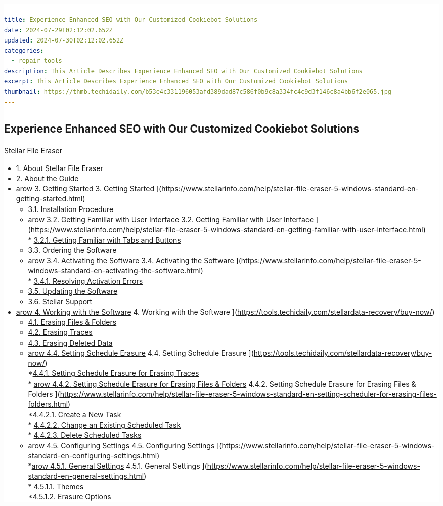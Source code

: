 ```yaml
---
title: Experience Enhanced SEO with Our Customized Cookiebot Solutions
date: 2024-07-29T02:12:02.652Z
updated: 2024-07-30T02:12:02.652Z
categories:
  - repair-tools
description: This Article Describes Experience Enhanced SEO with Our Customized Cookiebot Solutions
excerpt: This Article Describes Experience Enhanced SEO with Our Customized Cookiebot Solutions
thumbnail: https://thmb.techidaily.com/b53e4c331196053afd389dad87c586f0b9c8a334fc4c9d3f146c8a4bb6f2e065.jpg
---
```


## Experience Enhanced SEO with Our Customized Cookiebot Solutions

Stellar File Eraser

* [1. About Stellar File Eraser](https://tools.techidaily.com/stellardata-recovery/buy-now/)
* [2. About the Guide](https://tools.techidaily.com/stellardata-recovery/buy-now/)
* [arow 3. Getting Started](https://www.stellarinfo.com/help/public/frontEnd/onlinehelp/images/arow.png) 3\. Getting Started ](https://www.stellarinfo.com/help/stellar-file-eraser-5-windows-standard-en-getting-started.html)  
  * [3.1. Installation Procedure](https://tools.techidaily.com/stellardata-recovery/buy-now/)  
  * [arow 3.2. Getting Familiar with User Interface](https://www.stellarinfo.com/help/public/frontEnd/onlinehelp/images/arow.png) 3.2\. Getting Familiar with User Interface ](https://www.stellarinfo.com/help/stellar-file-eraser-5-windows-standard-en-getting-familiar-with-user-interface.html)  
         * [3.2.1. Getting Familiar with Tabs and Buttons](https://tools.techidaily.com/stellardata-recovery/buy-now/)  
  * [3.3. Ordering the Software](https://tools.techidaily.com/stellardata-recovery/buy-now/)  
  * [arow 3.4. Activating the Software](https://www.stellarinfo.com/help/public/frontEnd/onlinehelp/images/arow.png) 3.4\. Activating the Software ](https://www.stellarinfo.com/help/stellar-file-eraser-5-windows-standard-en-activating-the-software.html)  
         * [3.4.1. Resolving Activation Errors](https://tools.techidaily.com/stellardata-recovery/buy-now/)  
  * [3.5. Updating the Software](https://tools.techidaily.com/stellardata-recovery/buy-now/)  
  * [3.6. Stellar Support](https://tools.techidaily.com/stellardata-recovery/buy-now/)
* [arow 4. Working with the Software](https://www.stellarinfo.com/help/public/frontEnd/onlinehelp/images/arow.png) 4\. Working with the Software ](https://tools.techidaily.com/stellardata-recovery/buy-now/)  
  * [4.1. Erasing Files & Folders](https://tools.techidaily.com/stellardata-recovery/buy-now/)  
  * [4.2. Erasing Traces](https://tools.techidaily.com/stellardata-recovery/buy-now/)  
  * [4.3. Erasing Deleted Data](https://tools.techidaily.com/stellardata-recovery/buy-now/)  
  * [arow 4.4. Setting Schedule Erasure](https://www.stellarinfo.com/help/public/frontEnd/onlinehelp/images/arow.png) 4.4\. Setting Schedule Erasure ](https://tools.techidaily.com/stellardata-recovery/buy-now/)  
         *[4.4.1. Setting Schedule Erasure for Erasing Traces](https://tools.techidaily.com/stellardata-recovery/buy-now/)  
         * [arow 4.4.2. Setting Schedule Erasure for Erasing Files & Folders](https://www.stellarinfo.com/help/public/frontEnd/onlinehelp/images/arow.png) 4.4.2\. Setting Schedule Erasure for Erasing Files & Folders ](https://www.stellarinfo.com/help/stellar-file-eraser-5-windows-standard-en-setting-scheduler-for-erasing-files-folders.html)  
                  *[4.4.2.1. Create a New Task](https://tools.techidaily.com/stellardata-recovery/buy-now/)  
                  * [4.4.2.2. Change an Existing Scheduled Task](https://tools.techidaily.com/stellardata-recovery/buy-now/)  
                  * [4.4.2.3. Delete Scheduled Tasks](https://tools.techidaily.com/stellardata-recovery/buy-now/)  
  * [arow 4.5. Configuring Settings](https://www.stellarinfo.com/help/public/frontEnd/onlinehelp/images/arow.png) 4.5\. Configuring Settings ](https://www.stellarinfo.com/help/stellar-file-eraser-5-windows-standard-en-configuring-settings.html)  
         *[arow 4.5.1. General Settings](https://www.stellarinfo.com/help/public/frontEnd/onlinehelp/images/arow.png) 4.5.1\. General Settings ](https://www.stellarinfo.com/help/stellar-file-eraser-5-windows-standard-en-general-settings.html)  
                  * [4.5.1.1. Themes](https://tools.techidaily.com/stellardata-recovery/buy-now/)  
                  *[4.5.1.2. Erasure Options](https://tools.techidaily.com/stellardata-recovery/buy-now/)  